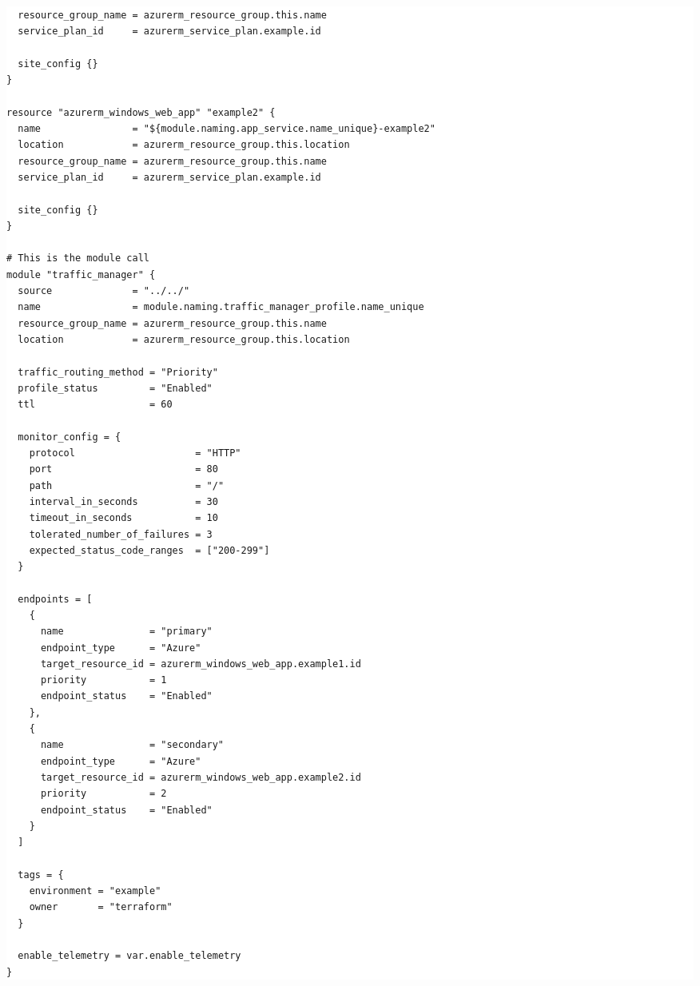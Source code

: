 ```hcl
  resource_group_name = azurerm_resource_group.this.name
  service_plan_id     = azurerm_service_plan.example.id

  site_config {}
}

resource "azurerm_windows_web_app" "example2" {
  name                = "${module.naming.app_service.name_unique}-example2"
  location            = azurerm_resource_group.this.location
  resource_group_name = azurerm_resource_group.this.name
  service_plan_id     = azurerm_service_plan.example.id

  site_config {}
}

# This is the module call
module "traffic_manager" {
  source              = "../../"
  name                = module.naming.traffic_manager_profile.name_unique
  resource_group_name = azurerm_resource_group.this.name
  location            = azurerm_resource_group.this.location

  traffic_routing_method = "Priority"
  profile_status         = "Enabled"
  ttl                    = 60

  monitor_config = {
    protocol                     = "HTTP"
    port                         = 80
    path                         = "/"
    interval_in_seconds          = 30
    timeout_in_seconds           = 10
    tolerated_number_of_failures = 3
    expected_status_code_ranges  = ["200-299"]
  }

  endpoints = [
    {
      name               = "primary"
      endpoint_type      = "Azure"
      target_resource_id = azurerm_windows_web_app.example1.id
      priority           = 1
      endpoint_status    = "Enabled"
    },
    {
      name               = "secondary"
      endpoint_type      = "Azure"
      target_resource_id = azurerm_windows_web_app.example2.id
      priority           = 2
      endpoint_status    = "Enabled"
    }
  ]

  tags = {
    environment = "example"
    owner       = "terraform"
  }

  enable_telemetry = var.enable_telemetry
}
```
